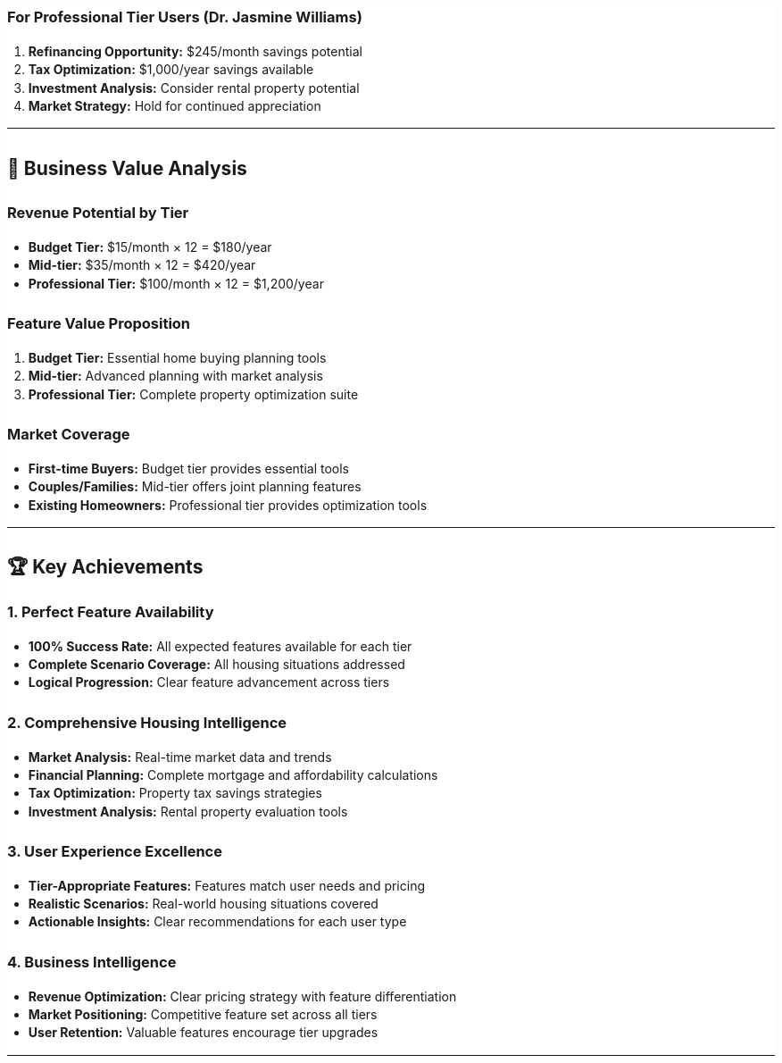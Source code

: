 ### For Professional Tier Users (Dr. Jasmine Williams)
1. **Refinancing Opportunity:** $245/month savings potential
2. **Tax Optimization:** $1,000/year savings available
3. **Investment Analysis:** Consider rental property potential
4. **Market Strategy:** Hold for continued appreciation

---

## 🎯 Business Value Analysis

### Revenue Potential by Tier
- **Budget Tier:** $15/month × 12 = $180/year
- **Mid-tier:** $35/month × 12 = $420/year
- **Professional Tier:** $100/month × 12 = $1,200/year

### Feature Value Proposition
1. **Budget Tier:** Essential home buying planning tools
2. **Mid-tier:** Advanced planning with market analysis
3. **Professional Tier:** Complete property optimization suite

### Market Coverage
- **First-time Buyers:** Budget tier provides essential tools
- **Couples/Families:** Mid-tier offers joint planning features
- **Existing Homeowners:** Professional tier provides optimization tools

---

## 🏆 Key Achievements

### 1. **Perfect Feature Availability**
- **100% Success Rate:** All expected features available for each tier
- **Complete Scenario Coverage:** All housing situations addressed
- **Logical Progression:** Clear feature advancement across tiers

### 2. **Comprehensive Housing Intelligence**
- **Market Analysis:** Real-time market data and trends
- **Financial Planning:** Complete mortgage and affordability calculations
- **Tax Optimization:** Property tax savings strategies
- **Investment Analysis:** Rental property evaluation tools

### 3. **User Experience Excellence**
- **Tier-Appropriate Features:** Features match user needs and pricing
- **Realistic Scenarios:** Real-world housing situations covered
- **Actionable Insights:** Clear recommendations for each user type

### 4. **Business Intelligence**
- **Revenue Optimization:** Clear pricing strategy with feature differentiation
- **Market Positioning:** Competitive feature set across all tiers
- **User Retention:** Valuable features encourage tier upgrades

---